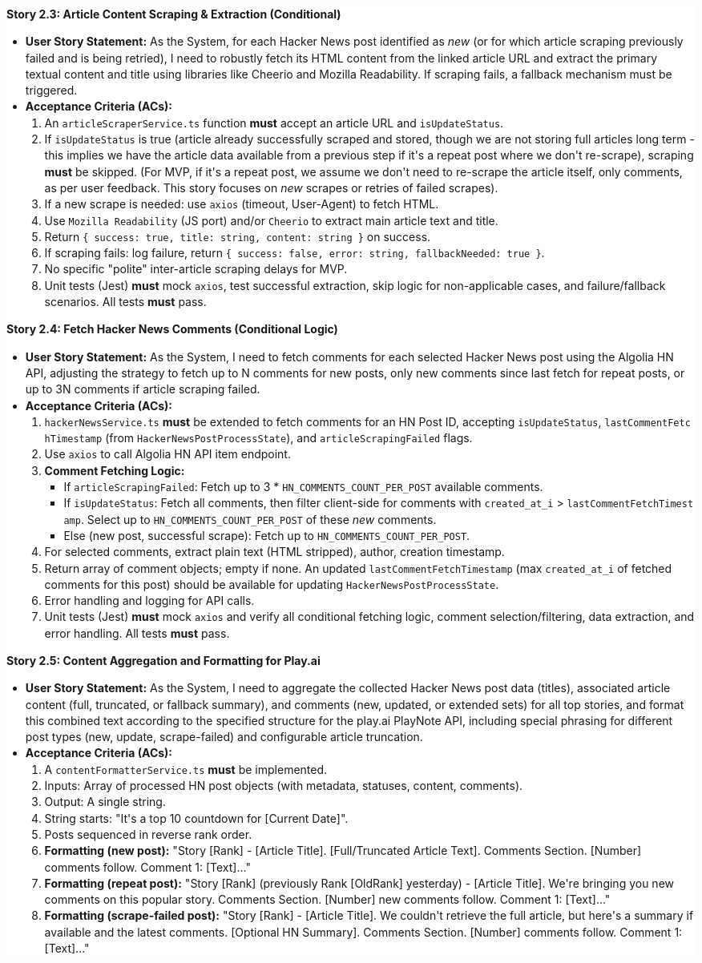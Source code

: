 **Story 2.3: Article Content Scraping & Extraction (Conditional)**
* **User Story Statement:** As the System, for each Hacker News post identified as *new* (or for which article scraping previously failed and is being retried), I need to robustly fetch its HTML content from the linked article URL and extract the primary textual content and title using libraries like Cheerio and Mozilla Readability. If scraping fails, a fallback mechanism must be triggered.
* **Acceptance Criteria (ACs):**
    1.  An `articleScraperService.ts` function **must** accept an article URL and `isUpdateStatus`.
    2.  If `isUpdateStatus` is true (article already successfully scraped and stored, though we are not storing full articles long term - this implies we have the article data available from a previous step if it's a repeat post where we don't re-scrape), scraping **must** be skipped. (For MVP, if it's a repeat post, we assume we don't need to re-scrape the article itself, only comments, as per user feedback. This story focuses on *new* scrapes or retries of failed scrapes).
    3.  If a new scrape is needed: use `axios` (timeout, User-Agent) to fetch HTML.
    4.  Use `Mozilla Readability` (JS port) and/or `Cheerio` to extract main article text and title.
    5.  Return `{ success: true, title: string, content: string }` on success.
    6.  If scraping fails: log failure, return `{ success: false, error: string, fallbackNeeded: true }`.
    7.  No specific "polite" inter-article scraping delays for MVP.
    8.  Unit tests (Jest) **must** mock `axios`, test successful extraction, skip logic for non-applicable cases, and failure/fallback scenarios. All tests **must** pass.

**Story 2.4: Fetch Hacker News Comments (Conditional Logic)**
* **User Story Statement:** As the System, I need to fetch comments for each selected Hacker News post using the Algolia HN API, adjusting the strategy to fetch up to N comments for new posts, only new comments since last fetch for repeat posts, or up to 3N comments if article scraping failed.
* **Acceptance Criteria (ACs):**
    1.  `hackerNewsService.ts` **must** be extended to fetch comments for an HN Post ID, accepting `isUpdateStatus`, `lastCommentFetchTimestamp` (from `HackerNewsPostProcessState`), and `articleScrapingFailed` flags.
    2.  Use `axios` to call Algolia HN API item endpoint.
    3.  **Comment Fetching Logic:**
        * If `articleScrapingFailed`: Fetch up to 3 * `HN_COMMENTS_COUNT_PER_POST` available comments.
        * If `isUpdateStatus`: Fetch all comments, then filter client-side for comments with `created_at_i` > `lastCommentFetchTimestamp`. Select up to `HN_COMMENTS_COUNT_PER_POST` of these *new* comments.
        * Else (new post, successful scrape): Fetch up to `HN_COMMENTS_COUNT_PER_POST`.
    4.  For selected comments, extract plain text (HTML stripped), author, creation timestamp.
    5.  Return array of comment objects; empty if none. An updated `lastCommentFetchTimestamp` (max `created_at_i` of fetched comments for this post) should be available for updating `HackerNewsPostProcessState`.
    6.  Error handling and logging for API calls.
    7.  Unit tests (Jest) **must** mock `axios` and verify all conditional fetching logic, comment selection/filtering, data extraction, and error handling. All tests **must** pass.

**Story 2.5: Content Aggregation and Formatting for Play.ai**
* **User Story Statement:** As the System, I need to aggregate the collected Hacker News post data (titles), associated article content (full, truncated, or fallback summary), and comments (new, updated, or extended sets) for all top stories, and format this combined text according to the specified structure for the play.ai PlayNote API, including special phrasing for different post types (new, update, scrape-failed) and configurable article truncation.
* **Acceptance Criteria (ACs):**
    1.  A `contentFormatterService.ts` **must** be implemented.
    2.  Inputs: Array of processed HN post objects (with metadata, statuses, content, comments).
    3.  Output: A single string.
    4.  String starts: "It's a top 10 countdown for [Current Date]".
    5.  Posts sequenced in reverse rank order.
    6.  **Formatting (new post):** "Story [Rank] - [Article Title]. [Full/Truncated Article Text]. Comments Section. [Number] comments follow. Comment 1: [Text]..."
    7.  **Formatting (repeat post):** "Story [Rank] (previously Rank [OldRank] yesterday) - [Article Title]. We're bringing you new comments on this popular story. Comments Section. [Number] new comments follow. Comment 1: [Text]..."
    8.  **Formatting (scrape-failed post):** "Story [Rank] - [Article Title]. We couldn't retrieve the full article, but here's a summary if available and the latest comments. [Optional HN Summary]. Comments Section. [Number] comments follow. Comment 1: [Text]..."